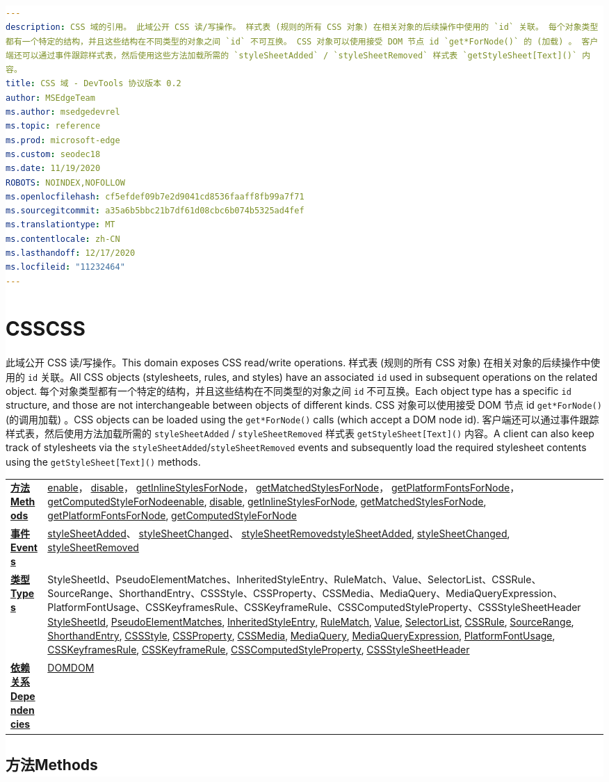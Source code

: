 ```yaml
---
description: CSS 域的引用。 此域公开 CSS 读/写操作。 样式表 (规则的所有 CSS 对象) 在相关对象的后续操作中使用的 `id` 关联。 每个对象类型都有一个特定的结构，并且这些结构在不同类型的对象之间 `id` 不可互换。 CSS 对象可以使用接受 DOM 节点 id `get*ForNode()` 的 (加载) 。 客户端还可以通过事件跟踪样式表，然后使用这些方法加载所需的 `styleSheetAdded` / `styleSheetRemoved` 样式表 `getStyleSheet[Text]()` 内容。
title: CSS 域 - DevTools 协议版本 0.2
author: MSEdgeTeam
ms.author: msedgedevrel
ms.topic: reference
ms.prod: microsoft-edge
ms.custom: seodec18
ms.date: 11/19/2020
ROBOTS: NOINDEX,NOFOLLOW
ms.openlocfilehash: cf5efdef09b7e2d9041cd8536faaff8fb99a7f71
ms.sourcegitcommit: a35a6b5bbc21b7df61d08cbc6b074b5325ad4fef
ms.translationtype: MT
ms.contentlocale: zh-CN
ms.lasthandoff: 12/17/2020
ms.locfileid: "11232464"
---
```

# <span data-ttu-id="7159a-108">CSS</span><span class="sxs-lookup"><span data-stu-id="7159a-108">CSS</span></span>

<span data-ttu-id="7159a-109">此域公开 CSS 读/写操作。</span><span class="sxs-lookup"><span data-stu-id="7159a-109">This domain exposes CSS read/write operations.</span></span> <span data-ttu-id="7159a-110">样式表 (规则的所有 CSS 对象) 在相关对象的后续操作中使用的 `id` 关联。</span><span class="sxs-lookup"><span data-stu-id="7159a-110">All CSS objects (stylesheets, rules, and styles) have an associated `id` used in subsequent operations on the related object.</span></span> <span data-ttu-id="7159a-111">每个对象类型都有一个特定的结构，并且这些结构在不同类型的对象之间 `id` 不可互换。</span><span class="sxs-lookup"><span data-stu-id="7159a-111">Each object type has a specific `id` structure, and those are not interchangeable between objects of different kinds.</span></span> <span data-ttu-id="7159a-112">CSS 对象可以使用接受 DOM 节点 id `get*ForNode()` (的调用加载) 。</span><span class="sxs-lookup"><span data-stu-id="7159a-112">CSS objects can be loaded using the `get*ForNode()` calls (which accept a DOM node id).</span></span> <span data-ttu-id="7159a-113">客户端还可以通过事件跟踪样式表，然后使用方法加载所需的 `styleSheetAdded` / `styleSheetRemoved` 样式表 `getStyleSheet[Text]()` 内容。</span><span class="sxs-lookup"><span data-stu-id="7159a-113">A client can also keep track of stylesheets via the `styleSheetAdded`/`styleSheetRemoved` events and subsequently load the required stylesheet contents using the `getStyleSheet[Text]()` methods.</span></span>

| | |
|-|-|
| [**<span data-ttu-id="7159a-114">方法</span><span class="sxs-lookup"><span data-stu-id="7159a-114">Methods</span></span>**](#methods) | <span data-ttu-id="7159a-115">[enable](#enable)， [disable](#disable)， [getInlineStylesForNode](#getinlinestylesfornode)， [getMatchedStylesForNode](#getmatchedstylesfornode)， [getPlatformFontsForNode](#getplatformfontsfornode)， [getComputedStyleForNode](#getcomputedstylefornode)</span><span class="sxs-lookup"><span data-stu-id="7159a-115">[enable](#enable), [disable](#disable), [getInlineStylesForNode](#getinlinestylesfornode), [getMatchedStylesForNode](#getmatchedstylesfornode), [getPlatformFontsForNode](#getplatformfontsfornode), [getComputedStyleForNode](#getcomputedstylefornode)</span></span> |
| [**<span data-ttu-id="7159a-116">事件</span><span class="sxs-lookup"><span data-stu-id="7159a-116">Events</span></span>**](#events) | <span data-ttu-id="7159a-117">[styleSheetAdded](#stylesheetadded)、 [styleSheetChanged](#stylesheetchanged)、 [styleSheetRemoved](#stylesheetremoved)</span><span class="sxs-lookup"><span data-stu-id="7159a-117">[styleSheetAdded](#stylesheetadded), [styleSheetChanged](#stylesheetchanged), [styleSheetRemoved](#stylesheetremoved)</span></span> |
| [**<span data-ttu-id="7159a-118">类型</span><span class="sxs-lookup"><span data-stu-id="7159a-118">Types</span></span>**](#types) | <span data-ttu-id="7159a-119">[](#stylesheetid)StyleSheetId、PseudoElementMatches、InheritedStyleEntry、RuleMatch、Value、SelectorList、CSSRule、SourceRange、ShorthandEntry、CSSStyle、CSSProperty、CSSMedia、MediaQuery、MediaQueryExpression、PlatformFontUsage、CSSKeyframesRule、CSSKeyframeRule、CSSComputedStyleProperty、CSSStyleSheetHeader [](#pseudoelementmatches) [](#inheritedstyleentry) [](#rulematch) [](#value) [](#selectorlist) [](#cssrule) [](#sourcerange) [](#shorthandentry) [](#cssstyle) [](#cssproperty) [](#cssmedia) [](#mediaquery) [](#mediaqueryexpression) [](#platformfontusage) [](#csskeyframesrule) [](#csskeyframerule) [](#csscomputedstyleproperty) [](#cssstylesheetheader)</span><span class="sxs-lookup"><span data-stu-id="7159a-119">[StyleSheetId](#stylesheetid), [PseudoElementMatches](#pseudoelementmatches), [InheritedStyleEntry](#inheritedstyleentry), [RuleMatch](#rulematch), [Value](#value), [SelectorList](#selectorlist), [CSSRule](#cssrule), [SourceRange](#sourcerange), [ShorthandEntry](#shorthandentry), [CSSStyle](#cssstyle), [CSSProperty](#cssproperty), [CSSMedia](#cssmedia), [MediaQuery](#mediaquery), [MediaQueryExpression](#mediaqueryexpression), [PlatformFontUsage](#platformfontusage), [CSSKeyframesRule](#csskeyframesrule), [CSSKeyframeRule](#csskeyframerule), [CSSComputedStyleProperty](#csscomputedstyleproperty), [CSSStyleSheetHeader](#cssstylesheetheader)</span></span> |
| [**<span data-ttu-id="7159a-120">依赖关系</span><span class="sxs-lookup"><span data-stu-id="7159a-120">Dependencies</span></span>**](#dependencies) | [<span data-ttu-id="7159a-121">DOM</span><span class="sxs-lookup"><span data-stu-id="7159a-121">DOM</span></span>](dom.md) |
## <span data-ttu-id="7159a-122">方法</span><span class="sxs-lookup"><span data-stu-id="7159a-122">Methods</span></span>
